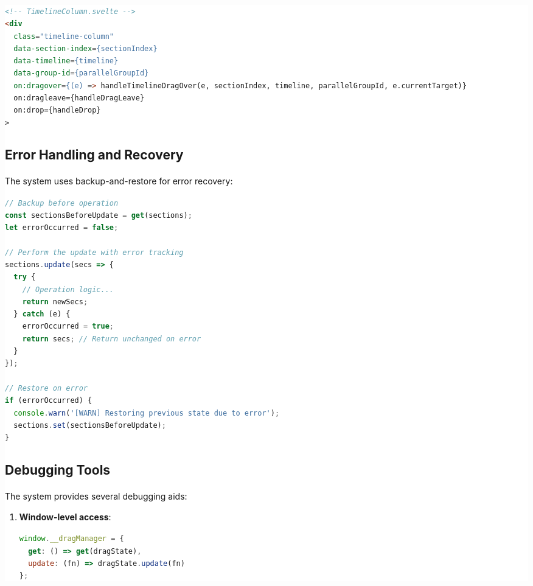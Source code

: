 ```html
<!-- TimelineColumn.svelte -->
<div 
  class="timeline-column"
  data-section-index={sectionIndex}
  data-timeline={timeline}
  data-group-id={parallelGroupId}
  on:dragover={(e) => handleTimelineDragOver(e, sectionIndex, timeline, parallelGroupId, e.currentTarget)}
  on:dragleave={handleDragLeave}
  on:drop={handleDrop}
>
```

## Error Handling and Recovery

The system uses backup-and-restore for error recovery:

```javascript
// Backup before operation
const sectionsBeforeUpdate = get(sections);
let errorOccurred = false;

// Perform the update with error tracking
sections.update(secs => {
  try {
    // Operation logic...
    return newSecs;
  } catch (e) {
    errorOccurred = true;
    return secs; // Return unchanged on error
  }
});

// Restore on error
if (errorOccurred) {
  console.warn('[WARN] Restoring previous state due to error');
  sections.set(sectionsBeforeUpdate);
}
```

## Debugging Tools

The system provides several debugging aids:

1. **Window-level access**:
   ```javascript
   window.__dragManager = {
     get: () => get(dragState),
     update: (fn) => dragState.update(fn)
   };
   ```
